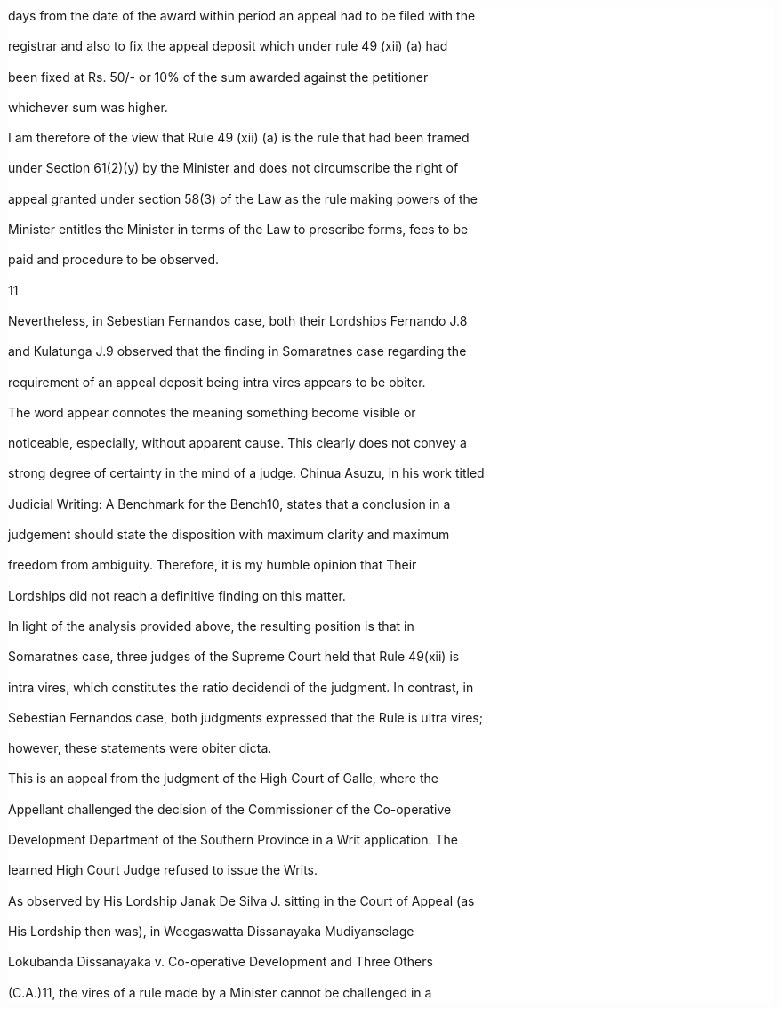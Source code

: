 days from the date of the award within period an appeal had to be filed with the

registrar and also to fix the appeal deposit which under rule 49 (xii) (a) had

been fixed at Rs. 50/- or 10% of the sum awarded against the petitioner

whichever sum was higher.

I am therefore of the view that Rule 49 (xii) (a) is the rule that had been framed

under Section 61(2)(y) by the Minister and does not circumscribe the right of

appeal granted under section 58(3) of the Law as the rule making powers of the

Minister entitles the Minister in terms of the Law to prescribe forms, fees to be

paid and procedure to be observed.

11

Nevertheless, in Sebestian Fernandos case, both their Lordships Fernando J.8

and Kulatunga J.9 observed that the finding in Somaratnes case regarding the

requirement of an appeal deposit being intra vires appears to be obiter.

The word appear connotes the meaning something become visible or

noticeable, especially, without apparent cause. This clearly does not convey a

strong degree of certainty in the mind of a judge. Chinua Asuzu, in his work titled

Judicial Writing: A Benchmark for the Bench10, states that a conclusion in a

judgement should state the disposition with maximum clarity and maximum

freedom from ambiguity. Therefore, it is my humble opinion that Their

Lordships did not reach a definitive finding on this matter.

In light of the analysis provided above, the resulting position is that in

Somaratnes case, three judges of the Supreme Court held that Rule 49(xii) is

intra vires, which constitutes the ratio decidendi of the judgment. In contrast, in

Sebestian Fernandos case, both judgments expressed that the Rule is ultra vires;

however, these statements were obiter dicta.

This is an appeal from the judgment of the High Court of Galle, where the

Appellant challenged the decision of the Commissioner of the Co-operative

Development Department of the Southern Province in a Writ application. The

learned High Court Judge refused to issue the Writs.

As observed by His Lordship Janak De Silva J. sitting in the Court of Appeal (as

His Lordship then was), in Weegaswatta Dissanayaka Mudiyanselage

Lokubanda Dissanayaka v. Co-operative Development and Three Others

(C.A.)11, the vires of a rule made by a Minister cannot be challenged in a
